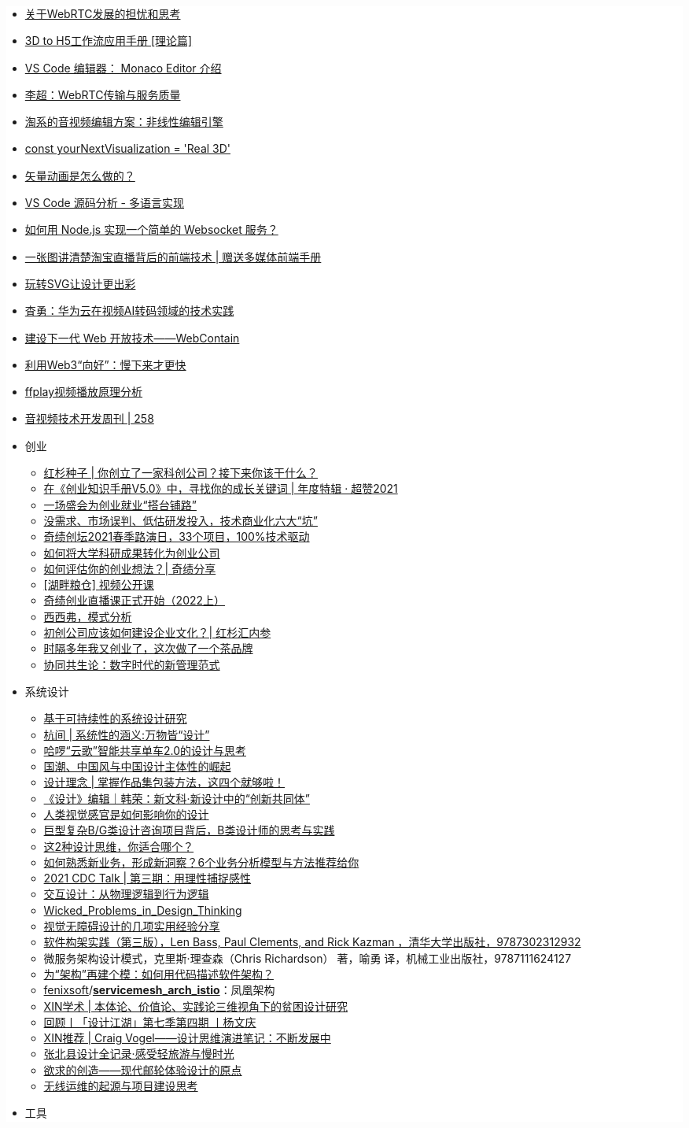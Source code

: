   - [关于WebRTC发展的担忧和思考](https://mp.weixin.qq.com/s/gbO2mbxDYS5NZutLIrnbWA)
  - [3D to H5工作流应用手册 [理论篇]](https://mp.weixin.qq.com/s/ybP9DvqQv0NQ_2ksL1royQ)
  - [VS Code 编辑器： Monaco Editor 介绍](https://mp.weixin.qq.com/s/5HjrB75euF6BSZPYncL1Jg)
  - [李超：WebRTC传输与服务质量](https://mp.weixin.qq.com/s/XV0aZLgOeKEOFJ5cOh79Ww)
  - [淘系的音视频编辑方案：非线性编辑引擎](https://mp.weixin.qq.com/s/fJrRdxYwfA2Oa1oUW95mYQ)
  - [const yourNextVisualization = 'Real 3D'](https://mp.weixin.qq.com/s/Xew_Jeho-ikIIlIfvelrMQ)
  - [矢量动画是怎么做的？](https://mp.weixin.qq.com/s/AucCpXuG-7KnWJXjyqEZwQ)
  - [VS Code 源码分析 - 多语言实现](https://mp.weixin.qq.com/s/huMLwXeyCQ-TLroOwHzRoA)
  - [如何用 Node.js 实现一个简单的 Websocket 服务？](https://mp.weixin.qq.com/s/jrXsXch-wnlTcS2JEKe32Q)
  - [一张图讲清楚淘宝直播背后的前端技术 | 赠送多媒体前端手册](https://mp.weixin.qq.com/s/lh55DbyE8aJvlBIvyXFh0g)
  - [玩转SVG让设计更出彩](https://mp.weixin.qq.com/s/P3aNv1J9tvV7m3czDKH0yw)
  - [査勇：华为云在视频AI转码领域的技术实践](https://mp.weixin.qq.com/s/d2lHbIy9CZdSruTZWE6thA)
  - [建设下一代 Web 开放技术——WebContain](https://mp.weixin.qq.com/s/PW2KtqKKRmieUyaUyIAIwQ)
  - [利用Web3“向好”：慢下来才更快](https://mp.weixin.qq.com/s/WTN4_sv-akMnrHuENS-nRA)
  - [ffplay视频播放原理分析](https://mp.weixin.qq.com/s/HKkSTEHnzFV92PBLtWcVog)
  - [音视频技术开发周刊 | 258](https://mp.weixin.qq.com/s/_O0d3gzDekF0Zr_BLFAIdw)
- 创业

  - [红杉种子 | 你创立了一家科创公司？接下来你该干什么？](https://mp.weixin.qq.com/s/NmaFUaoGQK_hsGiD6TB23A)
  - [在《创业知识手册V5.0》中，寻找你的成长关键词 | 年度特辑 · 超赞2021](https://mp.weixin.qq.com/s/yE9KA1tMlGgj3nsKuq-7pA)
  - [一场盛会为创业就业“搭台铺路”](https://mp.weixin.qq.com/s/W4fYV-ClmjNOAPGXwpNoZA)
  - [没需求、市场误判、低估研发投入，技术商业化六大“坑”](https://mp.weixin.qq.com/s/cvzAIZiYMka7TB5enKpiYA)
  - [奇绩创坛2021春季路演日，33个项目，100%技术驱动](https://mp.weixin.qq.com/s/7vcToVp5Nd6rCu2LDs4hDQ)
  - [如何将大学科研成果转化为创业公司](https://mp.weixin.qq.com/s/-6lEsbeVmEWjCkzIH63u7Q)
  - [如何评估你的创业想法？| 奇绩分享](https://mp.weixin.qq.com/s/2tYKRcL2uDCj13-RnyHFSA)
  - [[湖畔粮仓] 视频公开课](https://apprhwifobc2285.h5.xiaoeknow.com/)
  - [奇绩创业直播课正式开始（2022上）](https://mp.weixin.qq.com/s/upnkdwvGl9YIa1d3lxec0w)
  - [西西弗，模式分析](https://mp.weixin.qq.com/s/Usx_5AMkPzNASsMObsETjQ)
  - [初创公司应该如何建设企业文化？| 红杉汇内参](https://mp.weixin.qq.com/s/Q4acVM_xC3OWbEMP84_KAw)
  - [时隔多年我又创业了，这次做了一个茶品牌](https://mp.weixin.qq.com/s/fJKe-BxV7N4lwSDrO5kcvw)
  - [协同共生论：数字时代的新管理范式](http://m.chaoxing.com/mqk/read_38502727e7500f26ba9fb9d504cff8e2fc1c3197bd5bd1741921b0a3ea255101fc1cf1fbb4666ae6bb27013216bd50e37c12f765439b572ce5b880e7e675bb2f0aea6318ec7c13d98a10e4d51c753af1?uid=173543501&aid=2215)
- 系统设计

  - [基于可持续性的系统设计研究](https://mp.weixin.qq.com/s/CW8G-Mi32MAAzRqGJfMBWA)
  - [杭间 | 系统性的涵义:万物皆“设计”](https://mp.weixin.qq.com/s/u5JwqsXG0qdllsIgIEGwJQ)
  - [哈啰“云歌”智能共享单车2.0的设计与思考](https://mp.weixin.qq.com/s/N3o1mLOCQKCWmhAitWW70A)
  - [国潮、中国风与中国设计主体性的崛起](https://mp.weixin.qq.com/s/W49jJDNqYfjnFIC6iVTTcg)
  - [设计理念 | 掌握作品集包装方法，这四个就够啦！](https://mp.weixin.qq.com/s/hAQEtq0-pcyQFqcDs86N2g)
  - [《设计》编辑｜韩荣：新文科·新设计中的“创新共同体”](https://mp.weixin.qq.com/s/taajO_T8gYtIDJGkBfUpmQ)
  - [人类视觉感官是如何影响你的设计](https://mp.weixin.qq.com/s/ikdD13a4wZQennpOAbvbmg)
  - [巨型复杂B/G类设计咨询项目背后，B类设计师的思考与实践](https://mp.weixin.qq.com/s/aRV7-vYv60rSujdJQxvveg)
  - [这2种设计思维，你适合哪个？](https://mp.weixin.qq.com/s/ITI1T7PvelGIiXwEhLi-5g)
  - [如何熟悉新业务，形成新洞察？6个业务分析模型与方法推荐给你](https://mp.weixin.qq.com/s/hFyninWq8zzLNC3PX2_2Tw)
  - [2021 CDC Talk | 第三期：用理性捕捉感性](https://mp.weixin.qq.com/s/k5-GEg4yp53wxnBPnRdiIA)
  - [交互设计：从物理逻辑到行为逻辑](https://www.taihuoniao.com/topic/view/185706)
  - [Wicked_Problems_in_Design_Thinking](https://www.yuque.com/docs/share/af6004c8-0b2d-4d17-b990-a92fac8e4ccb)
  - [视觉无障碍设计的几项实用经验分享](https://mp.weixin.qq.com/s/yvU7YzeKueRp4BciugLONA)
  - [软件构架实践（第三版），Len Bass, Paul Clements, and Rick Kazman ，清华大学出版社，9787302312932](https://libribook.com/ebook/8479/software-architecture-practice-3rd-edition-pdf/?bookid=45368)
  - 微服务架构设计模式，克里斯·理查森（Chris Richardson） 著，喻勇 译，机械工业出版社，9787111624127
  - [为“架构”再建个模：如何用代码描述软件架构？](https://mp.weixin.qq.com/s/qKG9YRAjhtG0iXxwC3RXJg)
  - [fenixsoft](https://github.com/fenixsoft)/**[servicemesh_arch_istio](https://github.com/fenixsoft/servicemesh_arch_istio)**：凤凰架构
  - [XIN学术 | 本体论、价值论、实践论三维视角下的贫困设计研究](https://mp.weixin.qq.com/s/VX3XLdm3dsAEirS3YKiC3g)
  - [回顾丨「设计江湖」第七季第四期 丨杨文庆](https://mp.weixin.qq.com/s/MPN4hI2qwtOecfXJHvZNwg)
  - [XIN推荐 | Craig Vogel——设计思维演进笔记：不断发展中](https://mp.weixin.qq.com/s/79W1vXoyVSeJLESDaCqjOA)
  - [张北县设计全记录·感受轻旅游与慢时光](https://mp.weixin.qq.com/s/IABu4y44RT13IN9C-EFkpw)
  - [欲求的创造——现代邮轮体验设计的原点](https://mp.weixin.qq.com/s/s9IYCdZRiLgICNA_I3IwiA)
  - [无线运维的起源与项目建设思考](https://mp.weixin.qq.com/s/AFRLv6lZt3Ou-a0F-04E1A)
- 工具
